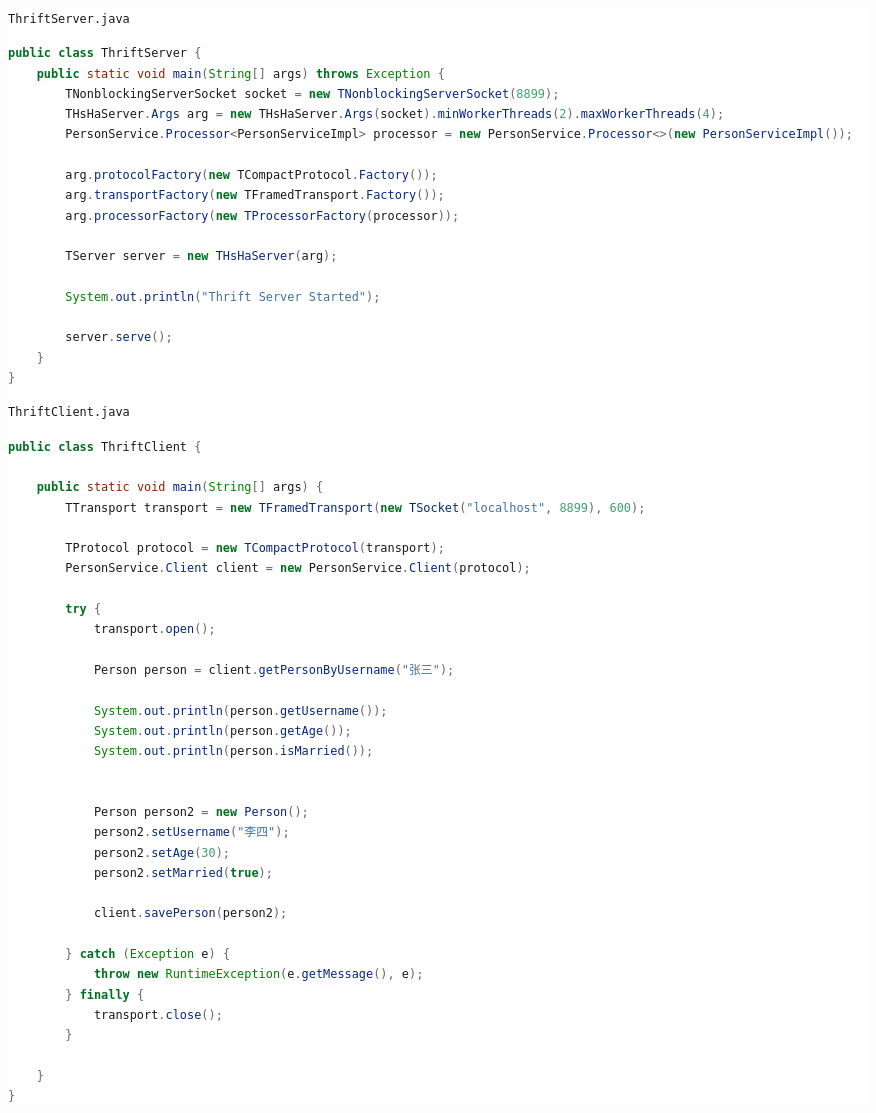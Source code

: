 `ThriftServer.java`

```java
public class ThriftServer {
    public static void main(String[] args) throws Exception {
        TNonblockingServerSocket socket = new TNonblockingServerSocket(8899);
        THsHaServer.Args arg = new THsHaServer.Args(socket).minWorkerThreads(2).maxWorkerThreads(4);
        PersonService.Processor<PersonServiceImpl> processor = new PersonService.Processor<>(new PersonServiceImpl());

        arg.protocolFactory(new TCompactProtocol.Factory());
        arg.transportFactory(new TFramedTransport.Factory());
        arg.processorFactory(new TProcessorFactory(processor));

        TServer server = new THsHaServer(arg);

        System.out.println("Thrift Server Started");

        server.serve();
    }
}
```


`ThriftClient.java`

```java
public class ThriftClient {

    public static void main(String[] args) {
        TTransport transport = new TFramedTransport(new TSocket("localhost", 8899), 600);

        TProtocol protocol = new TCompactProtocol(transport);
        PersonService.Client client = new PersonService.Client(protocol);

        try {
            transport.open();

            Person person = client.getPersonByUsername("张三");

            System.out.println(person.getUsername());
            System.out.println(person.getAge());
            System.out.println(person.isMarried());


            Person person2 = new Person();
            person2.setUsername("李四");
            person2.setAge(30);
            person2.setMarried(true);

            client.savePerson(person2);

        } catch (Exception e) {
            throw new RuntimeException(e.getMessage(), e);
        } finally {
            transport.close();
        }

    }
}
```
